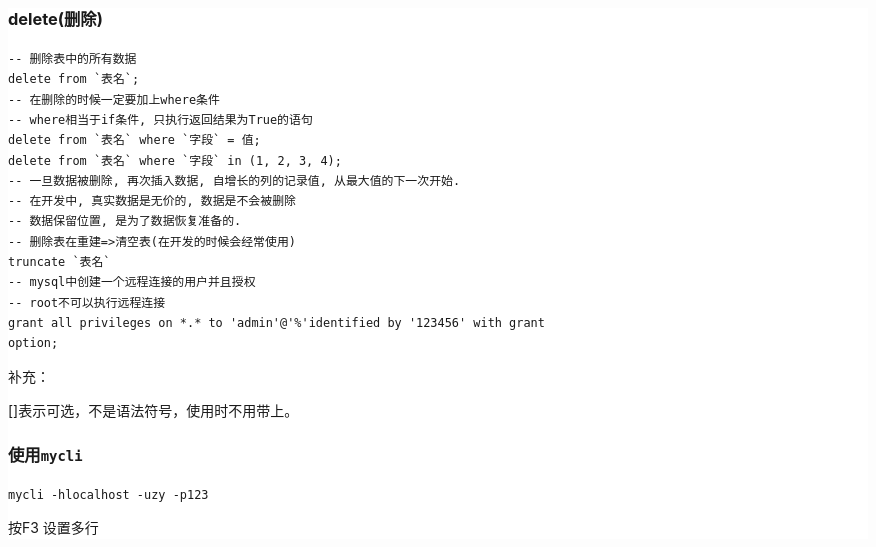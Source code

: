 ### delete(删除)

```
-- 删除表中的所有数据
delete from `表名`;
-- 在删除的时候⼀定要加上where条件
-- where相当于if条件, 只执⾏返回结果为True的语句
delete from `表名` where `字段` = 值;
delete from `表名` where `字段` in (1, 2, 3, 4);
-- ⼀旦数据被删除, 再次插⼊数据, ⾃增⻓的列的记录值, 从最⼤值的下⼀次开始.
-- 在开发中, 真实数据是⽆价的, 数据是不会被删除
-- 数据保留位置, 是为了数据恢复准备的.
-- 删除表在重建=>清空表(在开发的时候会经常使⽤)
truncate `表名`
-- mysql中创建⼀个远程连接的⽤户并且授权
-- root不可以执⾏远程连接
grant all privileges on *.* to 'admin'@'%'identified by '123456' with grant
option;
```

补充：

[]表示可选，不是语法符号，使用时不用带上。

### 使用`mycli`

```
mycli -hlocalhost -uzy -p123
```

按F3 设置多行

